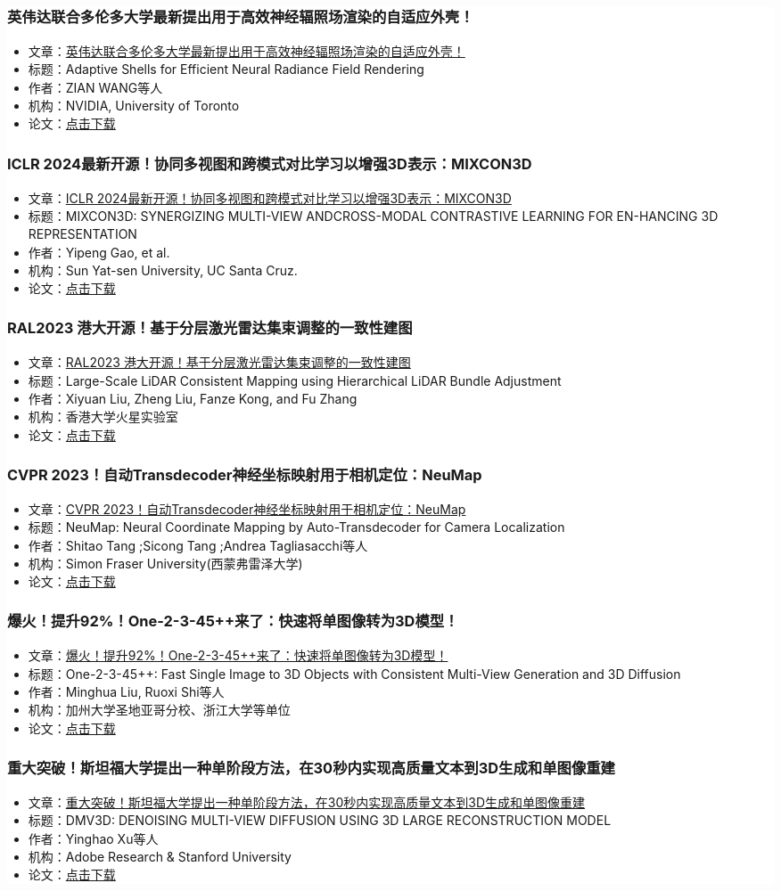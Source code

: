 ### 英伟达联合多伦多大学最新提出用于高效神经辐照场渲染的自适应外壳！

- 文章：[英伟达联合多伦多大学最新提出用于高效神经辐照场渲染的自适应外壳！](https://mp.weixin.qq.com/s/DLfhauWnBQC3U7G2BDsL5Q)
- 标题：Adaptive Shells for Efficient Neural Radiance Field Rendering
- 作者：ZIAN WANG等人
- 机构：NVIDIA, University of Toronto
- 论文：[点击下载](https://pan.baidu.com/s/18TB4018zt8m0W14XurXOCA)

### ICLR 2024最新开源！协同多视图和跨模式对比学习以增强3D表示：MIXCON3D

- 文章：[ICLR 2024最新开源！协同多视图和跨模式对比学习以增强3D表示：MIXCON3D](https://mp.weixin.qq.com/s/zVUOenc3ZhboIocS9YPscQ)
- 标题：MIXCON3D: SYNERGIZING MULTI-VIEW ANDCROSS-MODAL CONTRASTIVE LEARNING FOR EN-HANCING 3D REPRESENTATION
- 作者：Yipeng Gao, et al.
- 机构：Sun Yat-sen University, UC Santa Cruz.
- 论文：[点击下载](https://pan.baidu.com/s/1DKS6F6VrCZ3nhgNHtltBug)

### RAL2023 港大开源！基于分层激光雷达集束调整的一致性建图

- 文章：[RAL2023 港大开源！基于分层激光雷达集束调整的一致性建图](https://mp.weixin.qq.com/s/UyLlQl7vUT845tF3EfWgcQ)
- 标题：Large-Scale LiDAR Consistent Mapping using Hierarchical LiDAR Bundle Adjustment
- 作者：Xiyuan Liu, Zheng Liu, Fanze Kong, and Fu Zhang
- 机构：香港大学火星实验室
- 论文：[点击下载](https://pan.baidu.com/s/1wx_e_Nx8dO-ljfPi-zkkDw)

### CVPR 2023！自动Transdecoder神经坐标映射用于相机定位：NeuMap

- 文章：[CVPR 2023！自动Transdecoder神经坐标映射用于相机定位：NeuMap](https://mp.weixin.qq.com/s/4gVKCnXFBqTcKp535hdD4g)
- 标题：NeuMap: Neural Coordinate Mapping by Auto-Transdecoder for Camera Localization
- 作者：Shitao Tang ;Sicong Tang ;Andrea Tagliasacchi等人
- 机构：Simon Fraser University(西蒙弗雷泽大学)
- 论文：[点击下载](https://pan.baidu.com/s/1Ie0Ov7Is7a-4vU19CKindw)

### 爆火！提升92%！One-2-3-45++来了：快速将单图像转为3D模型！

- 文章：[爆火！提升92%！One-2-3-45++来了：快速将单图像转为3D模型！](https://mp.weixin.qq.com/s/b4oeRW-29zBuSM2NXtanrA)
- 标题：One-2-3-45++: Fast Single Image to 3D Objects with Consistent Multi-View Generation and 3D Diffusion
- 作者：Minghua Liu, Ruoxi Shi等人
- 机构：加州大学圣地亚哥分校、浙江大学等单位
- 论文：[点击下载](https://pan.baidu.com/s/1pAcduaMasQCSmsIT-oA0dg)

### 重大突破！斯坦福大学提出一种单阶段方法，在30秒内实现高质量文本到3D生成和单图像重建

- 文章：[重大突破！斯坦福大学提出一种单阶段方法，在30秒内实现高质量文本到3D生成和单图像重建](https://mp.weixin.qq.com/s/vuj2xHgJ-_5GmY0uSaOUbg)
- 标题：DMV3D: DENOISING MULTI-VIEW DIFFUSION USING 3D LARGE RECONSTRUCTION MODEL
- 作者：Yinghao Xu等人
- 机构：Adobe Research & Stanford University
- 论文：[点击下载](https://pan.baidu.com/s/1CE3QH9Qq2GcGEUHVobw8Tg)
